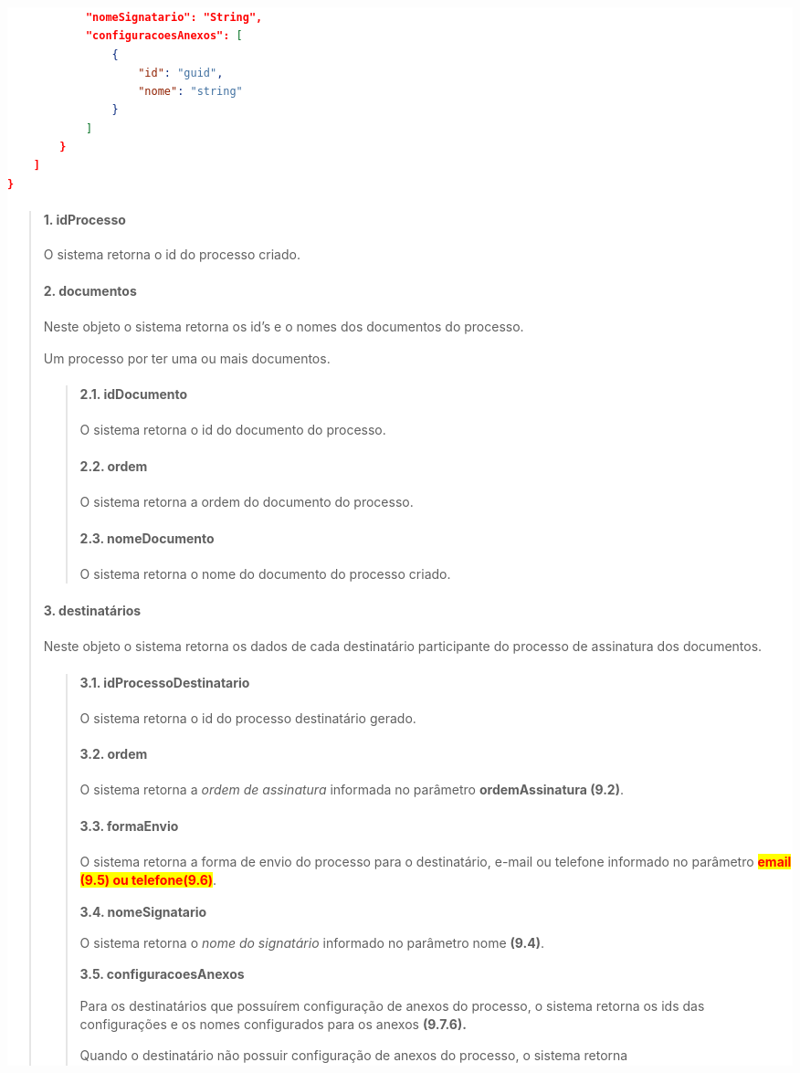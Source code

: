 ```json
            "nomeSignatario": "String",
            "configuracoesAnexos": [
                {
                    "id": "guid",
                    "nome": "string"
                }
            ]
        }
    ]
}
```

> #### 1. idProcesso
>
> O sistema retorna o id do processo criado.
>
> #### 2. documentos
>
> Neste objeto o sistema retorna os id’s e o nomes dos documentos do processo.
>
> Um processo por ter uma ou mais documentos.
>
> > #### 2.1. idDocumento
> >
> > O sistema retorna o id do documento do processo.
> >
> > #### 2.2. ordem
> >
> > O sistema retorna a ordem do documento do processo.
> >
> > #### 2.3. nomeDocumento
> >
> > O sistema retorna o nome do documento do processo criado.
>
> #### 3. destinatários
>
> Neste objeto o sistema retorna os dados de cada destinatário participante do processo de assinatura dos documentos.
>
> > #### 3.1. idProcessoDestinatario
> >
> > O sistema retorna o id do processo destinatário gerado.
> >
> > #### 3.2. ordem
> >
> > O sistema retorna a _ordem de assinatura_ informada no parâmetro **ordemAssinatura (9.2)**.
> >
> > #### 3.3. formaEnvio
> >
> > O sistema retorna a forma de envio do processo para o destinatário, e-mail ou telefone informado no parâmetro <mark style="color:red;">**email (9.5) ou telefone(9.6)**</mark>.
> >
> > **3.4. nomeSignatario**
> >
> > O sistema retorna o _nome do signatário_ informado no parâmetro nome **(9.4)**.
> >
> > **3.5. configuracoesAnexos**
> >
> > Para os destinatários que possuírem configuração de anexos do processo, o sistema retorna os ids das configurações e os nomes configurados para os anexos **(9.7.6).**
> >
> > Quando o destinatário não possuir configuração de anexos do processo, o sistema retorna
> >